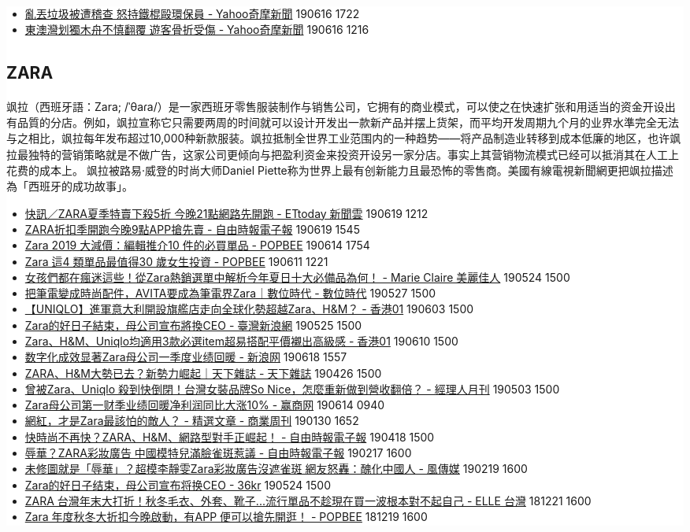 - [亂丟垃圾被遭稽查 怒持鐵棍毆環保員 - Yahoo奇摩新聞](https://tw.news.yahoo.com/video/%E4%BA%82%E4%B8%9F%E5%9E%83%E5%9C%BE%E8%A2%AB%E9%81%AD%E7%A8%BD%E6%9F%A5-%E6%80%92%E6%8C%81%E9%90%B5%E6%A3%8D%E6%AF%86%E7%92%B0%E4%BF%9D%E5%93%A1-092252632.html "亂丟垃圾被遭稽查 怒持鐵棍毆環保員 - Yahoo奇摩新聞") 190616 1722
- [東澳灣划獨木舟不慎翻覆 遊客骨折受傷 - Yahoo奇摩新聞](https://tw.news.yahoo.com/%E6%9D%B1%E6%BE%B3%E7%81%A3%E5%88%92%E7%8D%A8%E6%9C%A8%E8%88%9F%E4%B8%8D%E6%85%8E%E7%BF%BB%E8%A6%86-%E9%81%8A%E5%AE%A2%E9%AA%A8%E6%8A%98%E5%8F%97%E5%82%B7-041601871.html "東澳灣划獨木舟不慎翻覆 遊客骨折受傷 - Yahoo奇摩新聞") 190616 1216

## ZARA

飒拉（西班牙語：Zara; /ˈθaɾa/）是一家西班牙零售服装制作与销售公司，它拥有的商业模式，可以使之在快速扩张和用适当的资金开设出有品質的分店。例如，飒拉宣称它只需要两周的时间就可以设计开发出一款新产品并摆上货架，而平均开发周期九个月的业界水準完全无法与之相比，飒拉每年发布超过10,000种新款服装。飒拉抵制全世界工业范围内的一种趋势——将产品制造业转移到成本低廉的地区，也许飒拉最独特的营销策略就是不做广告，这家公司更倾向与把盈利资金来投资开设另一家分店。事实上其营销物流模式已经可以抵消其在人工上花费的成本上。
飒拉被路易·威登的时尚大师Daniel Piette称为世界上最有创新能力且最恐怖的零售商。美國有線電視新聞網更把飒拉描述為「西班牙的成功故事」。
- [快訊／ZARA夏季特賣下殺5折 今晚21點網路先開跑 - ETtoday 新聞雲](https://www.ettoday.net/news/20190619/1469937.htm "快訊／ZARA夏季特賣下殺5折 今晚21點網路先開跑 - ETtoday 新聞雲") 190619 1212
- [ZARA折扣季開跑今晚9點APP搶先賣 - 自由時報電子報](https://ent.ltn.com.tw/news/breakingnews/2827284 "ZARA折扣季開跑今晚9點APP搶先賣 - 自由時報電子報") 190619 1545
- [Zara 2019 大減價：編輯推介10 件的必買單品 - POPBEE](https://popbee.com/fashion/zara-summer-sale-best-pick-2019/ "Zara 2019 大減價：編輯推介10 件的必買單品 - POPBEE") 190614 1754
- [Zara 這4 類單品最值得30 歲女生投資 - POPBEE](https://popbee.com/fashion/trends/zara-blazer-jeans-shoes-dress-30-women/ "Zara 這4 類單品最值得30 歲女生投資 - POPBEE") 190611 1221
- [女孩們都在瘋迷這些！從Zara熱銷選單中解析今年夏日十大必備品為何！ - Marie Claire 美麗佳人](https://www.marieclaire.com.tw/fashion/feature/42638 "女孩們都在瘋迷這些！從Zara熱銷選單中解析今年夏日十大必備品為何！ - Marie Claire 美麗佳人") 190524 1500
- [把筆電變成時尚配件，AVITA要成為筆電界Zara｜數位時代 - 數位時代](https://www.bnext.com.tw/article/53429/avita-admiror-notebook "把筆電變成時尚配件，AVITA要成為筆電界Zara｜數位時代 - 數位時代") 190527 1500
- [【UNIQLO】進軍意大利開設旗艦店走向全球化勢超越Zara、H&M？ - 香港01](https://www.hk01.com/%E4%B8%80%E7%89%A9/336290/uniqlo-%E9%80%B2%E8%BB%8D%E6%84%8F%E5%A4%A7%E5%88%A9%E9%96%8B%E8%A8%AD%E6%97%97%E8%89%A6%E5%BA%97-%E8%B5%B0%E5%90%91%E5%85%A8%E7%90%83%E5%8C%96%E5%8B%A2%E8%B6%85%E8%B6%8Azara-h-m "【UNIQLO】進軍意大利開設旗艦店走向全球化勢超越Zara、H&M？ - 香港01") 190603 1500
- [Zara的好日子結束，母公司宣布將換CEO - 臺灣新浪網](https://news.sina.com.tw/article/20190525/31420764.html "Zara的好日子結束，母公司宣布將換CEO - 臺灣新浪網") 190525 1500
- [Zara、H&M、Uniqlo均適用3款必選item超易搭配平價襯出高級感 - 香港01](https://www.hk01.com/%E7%A9%BF%E6%90%AD%E7%AD%86%E8%A8%98/337509/zara-h-m-uniqlo%E5%9D%87%E9%81%A9%E7%94%A8-3%E6%AC%BE%E5%BF%85%E9%81%B8item%E8%B6%85%E6%98%93%E6%90%AD%E9%85%8D-%E5%B9%B3%E5%83%B9%E8%A5%AF%E5%87%BA%E9%AB%98%E7%B4%9A%E6%84%9F "Zara、H&M、Uniqlo均適用3款必選item超易搭配平價襯出高級感 - 香港01") 190610 1500
- [数字化成效显著Zara母公司一季度业绩回暖 - 新浪网](http://fashion.sina.com.cn/s/fo/2019-06-18/1557/doc-ihytcerk7697099.shtml "数字化成效显著Zara母公司一季度业绩回暖 - 新浪网") 190618 1557
- [ZARA、H&M大勢已去？新勢力崛起｜天下雜誌 - 天下雜誌](https://www.cw.com.tw/article/article.action?id=5094932 "ZARA、H&M大勢已去？新勢力崛起｜天下雜誌 - 天下雜誌") 190426 1500
- [曾被Zara、Uniqlo 殺到快倒閉！台灣女裝品牌So Nice，怎麼重新做到營收翻倍？ - 經理人月刊](https://www.managertoday.com.tw/articles/view/57593 "曾被Zara、Uniqlo 殺到快倒閉！台灣女裝品牌So Nice，怎麼重新做到營收翻倍？ - 經理人月刊") 190503 1500
- [Zara母公司第一财季业绩回暖净利润同比大涨10% - 赢商网](http://news.winshang.com/html/065/9079.html "Zara母公司第一财季业绩回暖净利润同比大涨10% - 赢商网") 190614 0940
- [網紅，才是Zara最該怕的敵人？ - 精選文章 - 商業周刊](https://www.businessweekly.com.tw/magazine/Article_mag_page.aspx?id=68807 "網紅，才是Zara最該怕的敵人？ - 精選文章 - 商業周刊") 190130 1652
- [快時尚不再快？ZARA、H&M、網路型對手正崛起！ - 自由時報電子報](https://ec.ltn.com.tw/article/breakingnews/2762916 "快時尚不再快？ZARA、H&M、網路型對手正崛起！ - 自由時報電子報") 190418 1500
- [辱華？ZARA彩妝廣告 中國模特兒滿臉雀斑惹議 - 自由時報電子報](https://news.ltn.com.tw/news/world/breakingnews/2701202 "辱華？ZARA彩妝廣告 中國模特兒滿臉雀斑惹議 - 自由時報電子報") 190217 1600
- [未修圖就是「辱華」？超模李靜雯Zara彩妝廣告沒遮雀斑 網友怒轟：醜化中國人 - 風傳媒](https://www.storm.mg/article/966494 "未修圖就是「辱華」？超模李靜雯Zara彩妝廣告沒遮雀斑 網友怒轟：醜化中國人 - 風傳媒") 190219 1600
- [Zara的好日子结束，母公司宣布将换CEO - 36kr](https://36kr.com/p/5208352 "Zara的好日子结束，母公司宣布将换CEO - 36kr") 190524 1500
- [ZARA 台灣年末大打折！秋冬毛衣、外套、靴子...流行單品不趁現在買一波根本對不起自己 - ELLE 台灣](https://www.elle.com/tw/fashion/flash/g25648910/zara-sale-shopping/ "ZARA 台灣年末大打折！秋冬毛衣、外套、靴子...流行單品不趁現在買一波根本對不起自己 - ELLE 台灣") 181221 1600
- [Zara 年度秋冬大折扣今晚啟動，有APP 便可以搶先開逛！ - POPBEE](https://popbee.com/fashion/fashion-news/zara-autumn-winter-sale-annual-inditex-holiday-season/ "Zara 年度秋冬大折扣今晚啟動，有APP 便可以搶先開逛！ - POPBEE") 181219 1600
